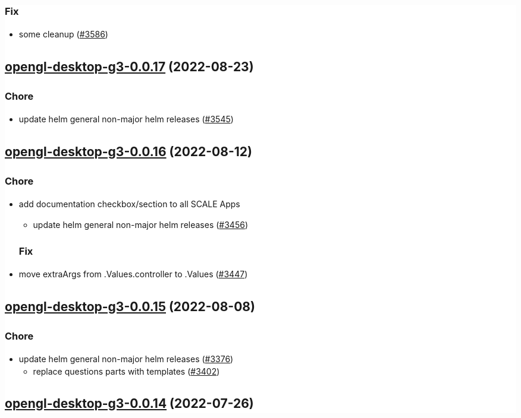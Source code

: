 ### Fix

- some cleanup ([#3586](https://github.com/truecharts/charts/issues/3586))




## [opengl-desktop-g3-0.0.17](https://github.com/truecharts/charts/compare/opengl-desktop-g3-0.0.16...opengl-desktop-g3-0.0.17) (2022-08-23)

### Chore

- update helm general non-major helm releases ([#3545](https://github.com/truecharts/charts/issues/3545))




## [opengl-desktop-g3-0.0.16](https://github.com/truecharts/charts/compare/opengl-desktop-g3-0.0.15...opengl-desktop-g3-0.0.16) (2022-08-12)

### Chore

- add documentation checkbox/section to all SCALE Apps
  - update helm general non-major helm releases ([#3456](https://github.com/truecharts/charts/issues/3456))

  ### Fix

- move extraArgs from .Values.controller to .Values ([#3447](https://github.com/truecharts/charts/issues/3447))




## [opengl-desktop-g3-0.0.15](https://github.com/truecharts/charts/compare/opengl-desktop-g3-0.0.14...opengl-desktop-g3-0.0.15) (2022-08-08)

### Chore

- update helm general non-major helm releases ([#3376](https://github.com/truecharts/charts/issues/3376))
  - replace questions parts with templates ([#3402](https://github.com/truecharts/charts/issues/3402))




## [opengl-desktop-g3-0.0.14](https://github.com/truecharts/apps/compare/opengl-desktop-g3-0.0.13...opengl-desktop-g3-0.0.14) (2022-07-26)
